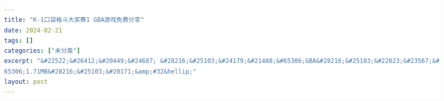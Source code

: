 ```yaml
---
title: "K-1口袋格斗大奖赛1 GBA游戏免费分享"
date: 2024-02-21
tags: []
categories: ["未分类"]
excerpt: "&#22522;&#26412;&#20449;&#24687; &#28216;&#25103;&#24179;&#21488;&#65306;GBA&#28216;&#25103;&#22823;&#23567;&#65306;1.71MB&#28216;&#25103;&#20171;&amp;#32&hellip;"
layout: post
---
```

